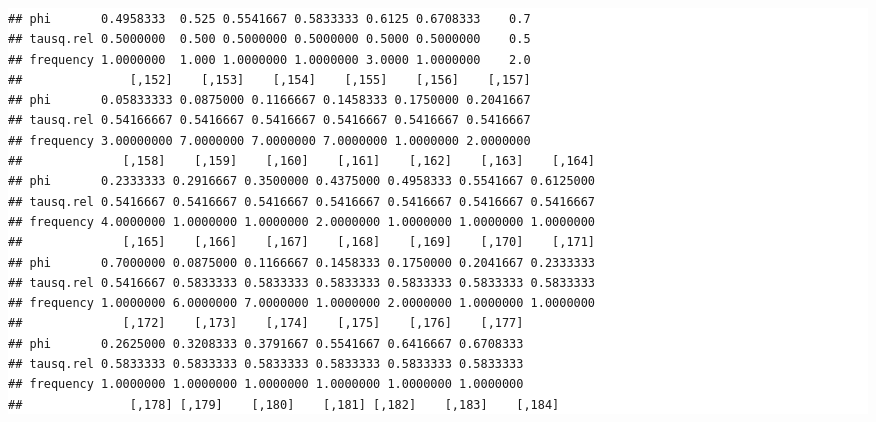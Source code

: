     ## phi       0.4958333  0.525 0.5541667 0.5833333 0.6125 0.6708333    0.7
    ## tausq.rel 0.5000000  0.500 0.5000000 0.5000000 0.5000 0.5000000    0.5
    ## frequency 1.0000000  1.000 1.0000000 1.0000000 3.0000 1.0000000    2.0
    ##               [,152]    [,153]    [,154]    [,155]    [,156]    [,157]
    ## phi       0.05833333 0.0875000 0.1166667 0.1458333 0.1750000 0.2041667
    ## tausq.rel 0.54166667 0.5416667 0.5416667 0.5416667 0.5416667 0.5416667
    ## frequency 3.00000000 7.0000000 7.0000000 7.0000000 1.0000000 2.0000000
    ##              [,158]    [,159]    [,160]    [,161]    [,162]    [,163]    [,164]
    ## phi       0.2333333 0.2916667 0.3500000 0.4375000 0.4958333 0.5541667 0.6125000
    ## tausq.rel 0.5416667 0.5416667 0.5416667 0.5416667 0.5416667 0.5416667 0.5416667
    ## frequency 4.0000000 1.0000000 1.0000000 2.0000000 1.0000000 1.0000000 1.0000000
    ##              [,165]    [,166]    [,167]    [,168]    [,169]    [,170]    [,171]
    ## phi       0.7000000 0.0875000 0.1166667 0.1458333 0.1750000 0.2041667 0.2333333
    ## tausq.rel 0.5416667 0.5833333 0.5833333 0.5833333 0.5833333 0.5833333 0.5833333
    ## frequency 1.0000000 6.0000000 7.0000000 1.0000000 2.0000000 1.0000000 1.0000000
    ##              [,172]    [,173]    [,174]    [,175]    [,176]    [,177]
    ## phi       0.2625000 0.3208333 0.3791667 0.5541667 0.6416667 0.6708333
    ## tausq.rel 0.5833333 0.5833333 0.5833333 0.5833333 0.5833333 0.5833333
    ## frequency 1.0000000 1.0000000 1.0000000 1.0000000 1.0000000 1.0000000
    ##               [,178] [,179]    [,180]    [,181] [,182]    [,183]    [,184]